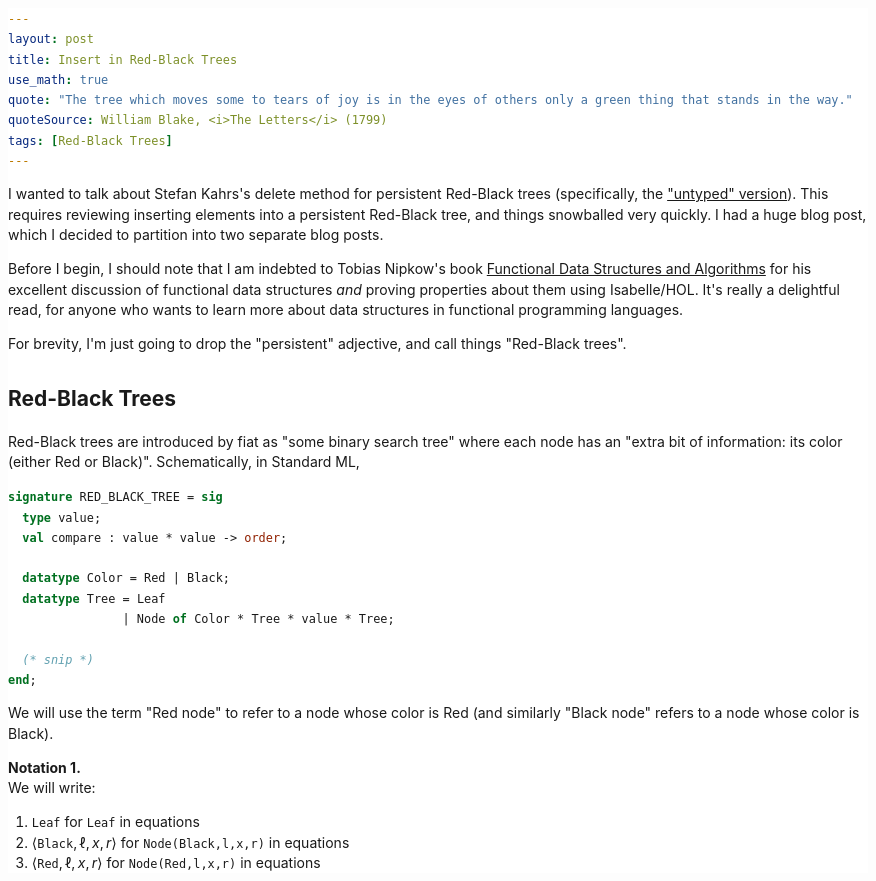 ```yaml
---
layout: post
title: Insert in Red-Black Trees
use_math: true
quote: "The tree which moves some to tears of joy is in the eyes of others only a green thing that stands in the way."
quoteSource: William Blake, <i>The Letters</i> (1799)
tags: [Red-Black Trees]
---
```


I wanted to talk about Stefan Kahrs's delete method for persistent Red-Black trees
(specifically, the ["untyped" version](https://www.cs.kent.ac.uk/people/staff/smk/redblack/Untyped.hs)). 
This requires reviewing inserting elements into a persistent Red-Black
tree, and things snowballed very quickly. I had a huge blog post,
which I decided to partition into two separate blog posts.

Before I begin, I should note that I am indebted to
Tobias Nipkow's book [Functional Data Structures and Algorithms](https://functional-algorithms-verified.org/)
for his excellent discussion of functional data structures _and_
proving properties about them using Isabelle/HOL. It's really a
delightful read, for anyone who wants to learn more about data
structures in functional programming languages.

For brevity, I'm just going to drop the "persistent" adjective, and
call things "Red-Black trees".

## Red-Black Trees

Red-Black trees are introduced by fiat as "some binary search tree"
where each node has an "extra bit of information: its color (either
Red or Black)". Schematically, in Standard ML,

```sml
signature RED_BLACK_TREE = sig
  type value;
  val compare : value * value -> order;
  
  datatype Color = Red | Black;
  datatype Tree = Leaf
                | Node of Color * Tree * value * Tree;
  
  (* snip *)
end;
```

We will use the term "Red node" to refer to a node whose color is Red
(and similarly "Black node" refers to a node whose color is Black).

**Notation 1.**<br>
We will write:
1. $\mathtt{Leaf}$ for `Leaf` in equations
2. $\langle\mathtt{Black},\ell,x,r\rangle$ for `Node(Black,l,x,r)` in equations
3. $\langle\mathtt{Red},\ell,x,r\rangle$ for `Node(Red,l,x,r)` in equations
